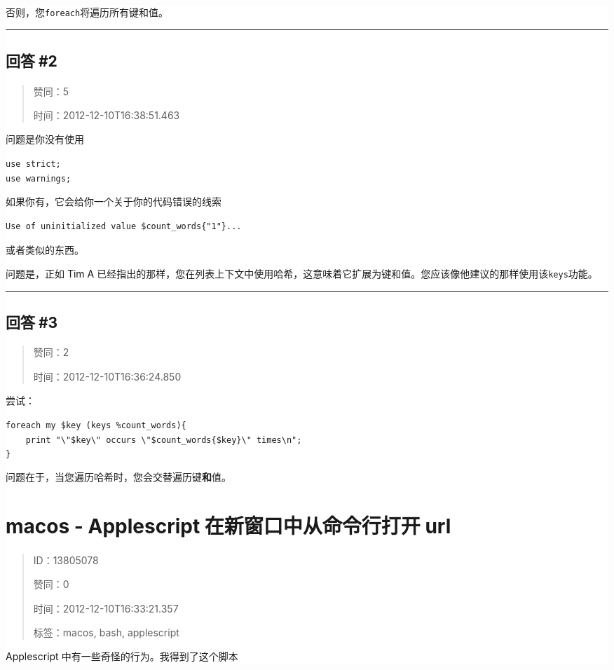 否则，您`foreach`将遍历所有键和值。

* * *

## 回答 #2

> 赞同：5
> 
> 时间：2012-12-10T16:38:51.463

问题是你没有使用

```
use strict;
use warnings; 
```

如果你有，它会给你一个关于你的代码错误的线索

```
Use of uninitialized value $count_words{"1"}... 
```

或者类似的东西。

问题是，正如 Tim A 已经指出的那样，您在列表上下文中使用哈希，这意味着它扩展为键和值。您应该像他建议的那样使用该`keys`功能。

* * *

## 回答 #3

> 赞同：2
> 
> 时间：2012-12-10T16:36:24.850

尝试：

```
foreach my $key (keys %count_words){
    print "\"$key\" occurs \"$count_words{$key}\" times\n";
} 
```

问题在于，当您遍历哈希时，您会交替遍历键**和**值。

# macos - Applescript 在新窗口中从命令行打开 url

> ID：13805078
> 
> 赞同：0
> 
> 时间：2012-12-10T16:33:21.357
> 
> 标签：macos, bash, applescript

Applescript 中有一些奇怪的行为。我得到了这个脚本
